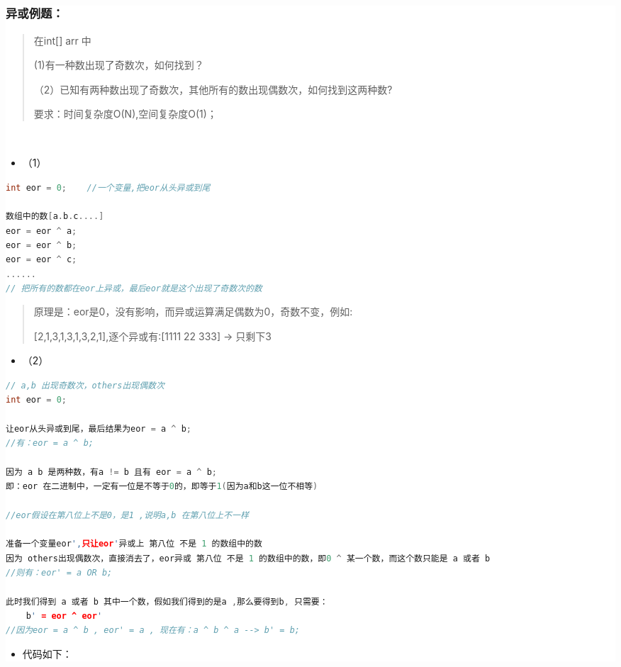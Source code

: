 

### 异或例题：

>在int[] arr 中 
>
>(1)有一种数出现了奇数次，如何找到？
>
>（2）已知有两种数出现了奇数次，其他所有的数出现偶数次，如何找到这两种数?
>
>要求：时间复杂度O(N),空间复杂度O(1)；

​	

* （1）

```c++
int eor = 0;	//一个变量,把eor从头异或到尾

数组中的数[a.b.c....]
eor = eor ^ a;
eor = eor ^ b;
eor = eor ^ c;
......
// 把所有的数都在eor上异或，最后eor就是这个出现了奇数次的数

```

>原理是：eor是0，没有影响，而异或运算满足偶数为0，奇数不变，例如:
>
>[2,1,3,1,3,1,3,2,1],逐个异或有:[1111 22 333] -> 只剩下3

* （2）

```c++
// a,b 出现奇数次，others出现偶数次
int eor = 0;

让eor从头异或到尾，最后结果为eor = a ^ b;
//有：eor = a ^ b; 

因为 a b 是两种数，有a != b 且有 eor = a ^ b;
即：eor 在二进制中，一定有一位是不等于0的，即等于1(因为a和b这一位不相等)

//eor假设在第八位上不是0，是1 ,说明a,b 在第八位上不一样

准备一个变量eor',只让eor'异或上 第八位 不是 1 的数组中的数
因为 others出现偶数次，直接消去了，eor异或 第八位 不是 1 的数组中的数，即0 ^ 某一个数，而这个数只能是 a 或者 b 
//则有：eor' = a OR b;
    
此时我们得到 a 或者 b 其中一个数，假如我们得到的是a ,那么要得到b, 只需要：
	b' = eor ^ eor'
//因为eor = a ^ b , eor' = a , 现在有：a ^ b ^ a --> b' = b;
```

* 代码如下：
